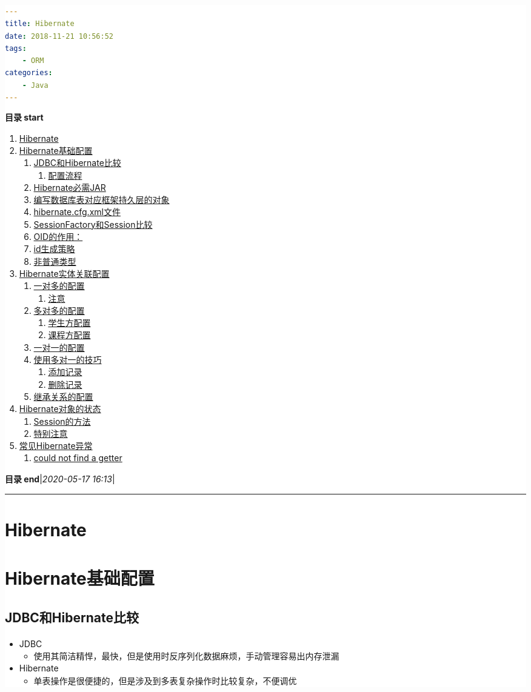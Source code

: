 ```yaml
---
title: Hibernate
date: 2018-11-21 10:56:52
tags: 
    - ORM
categories: 
    - Java
---
```


**目录 start**

1. [Hibernate](#hibernate)
1. [Hibernate基础配置](#hibernate基础配置)
    1. [JDBC和Hibernate比较](#jdbc和hibernate比较)
        1. [配置流程](#配置流程)
    1. [Hibernate必需JAR](#hibernate必需jar)
    1. [编写数据库表对应框架持久层的对象](#编写数据库表对应框架持久层的对象)
    1. [hibernate.cfg.xml文件](#hibernatecfgxml文件)
    1. [SessionFactory和Session比较](#sessionfactory和session比较)
    1. [OID的作用：](#oid的作用)
    1. [id生成策略](#id生成策略)
    1. [非普通类型](#非普通类型)
1. [Hibernate实体关联配置](#hibernate实体关联配置)
    1. [一对多的配置](#一对多的配置)
        1. [注意](#注意)
    1. [多对多的配置](#多对多的配置)
        1. [学生方配置](#学生方配置)
        1. [课程方配置](#课程方配置)
    1. [一对一的配置](#一对一的配置)
    1. [使用多对一的技巧](#使用多对一的技巧)
        1. [添加记录](#添加记录)
        1. [删除记录](#删除记录)
    1. [继承关系的配置](#继承关系的配置)
1. [Hibernate对象的状态](#hibernate对象的状态)
    1. [Session的方法](#session的方法)
    1. [特别注意](#特别注意)
1. [常见Hibernate异常](#常见hibernate异常)
    1. [could not find a getter](#could-not-find-a-getter)

**目录 end**|_2020-05-17 16:13_|
****************************************
# Hibernate
# Hibernate基础配置
## JDBC和Hibernate比较
* JDBC
    * 使用其简洁精悍，最快，但是使用时反序列化数据麻烦，手动管理容易出内存泄漏
* Hibernate
    * 单表操作是很便捷的，但是涉及到多表复杂操作时比较复杂，不便调优
